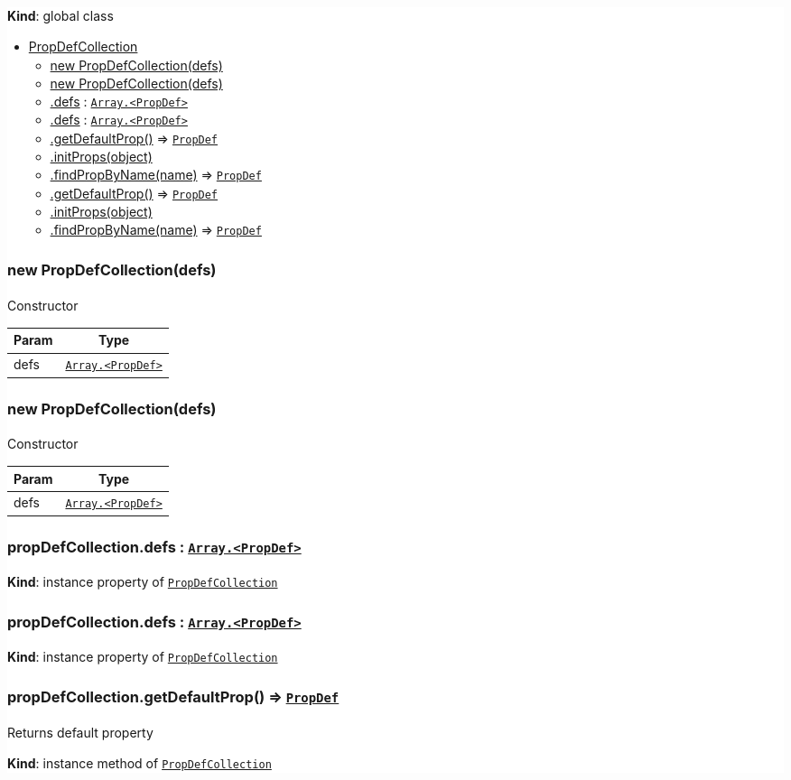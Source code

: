 **Kind**: global class  

* [PropDefCollection](#PropDefCollection)
    * [new PropDefCollection(defs)](#new_PropDefCollection_new)
    * [new PropDefCollection(defs)](#new_PropDefCollection_new)
    * [.defs](#PropDefCollection+defs) : [<code>Array.&lt;PropDef&gt;</code>](#PropDef)
    * [.defs](#PropDefCollection+defs) : [<code>Array.&lt;PropDef&gt;</code>](#PropDef)
    * [.getDefaultProp()](#PropDefCollection+getDefaultProp) ⇒ [<code>PropDef</code>](#PropDef)
    * [.initProps(object)](#PropDefCollection+initProps)
    * [.findPropByName(name)](#PropDefCollection+findPropByName) ⇒ [<code>PropDef</code>](#PropDef)
    * [.getDefaultProp()](#PropDefCollection+getDefaultProp) ⇒ [<code>PropDef</code>](#PropDef)
    * [.initProps(object)](#PropDefCollection+initProps)
    * [.findPropByName(name)](#PropDefCollection+findPropByName) ⇒ [<code>PropDef</code>](#PropDef)

<a name="new_PropDefCollection_new"></a>

### new PropDefCollection(defs)
<p>Constructor</p>


| Param | Type |
| --- | --- |
| defs | [<code>Array.&lt;PropDef&gt;</code>](#PropDef) | 

<a name="new_PropDefCollection_new"></a>

### new PropDefCollection(defs)
<p>Constructor</p>


| Param | Type |
| --- | --- |
| defs | [<code>Array.&lt;PropDef&gt;</code>](#PropDef) | 

<a name="PropDefCollection+defs"></a>

### propDefCollection.defs : [<code>Array.&lt;PropDef&gt;</code>](#PropDef)
**Kind**: instance property of [<code>PropDefCollection</code>](#PropDefCollection)  
<a name="PropDefCollection+defs"></a>

### propDefCollection.defs : [<code>Array.&lt;PropDef&gt;</code>](#PropDef)
**Kind**: instance property of [<code>PropDefCollection</code>](#PropDefCollection)  
<a name="PropDefCollection+getDefaultProp"></a>

### propDefCollection.getDefaultProp() ⇒ [<code>PropDef</code>](#PropDef)
<p>Returns default property</p>

**Kind**: instance method of [<code>PropDefCollection</code>](#PropDefCollection)  
<a name="PropDefCollection+initProps"></a>
